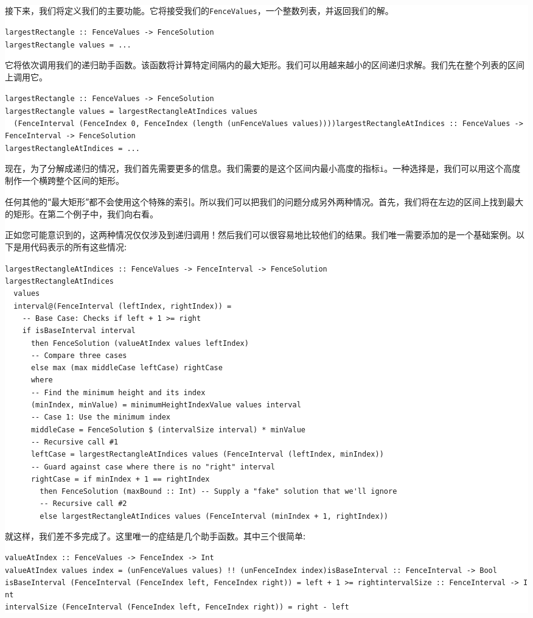 接下来，我们将定义我们的主要功能。它将接受我们的`FenceValues`，一个整数列表，并返回我们的解。

```
largestRectangle :: FenceValues -> FenceSolution
largestRectangle values = ...
```

它将依次调用我们的递归助手函数。该函数将计算特定间隔内的最大矩形。我们可以用越来越小的区间递归求解。我们先在整个列表的区间上调用它。

```
largestRectangle :: FenceValues -> FenceSolution
largestRectangle values = largestRectangleAtIndices values
  (FenceInterval (FenceIndex 0, FenceIndex (length (unFenceValues values))))largestRectangleAtIndices :: FenceValues -> FenceInterval -> FenceSolution
largestRectangleAtIndices = ...
```

现在，为了分解成递归的情况，我们首先需要更多的信息。我们需要的是这个区间内最小高度的指标`i`。一种选择是，我们可以用这个高度制作一个横跨整个区间的矩形。

任何其他的“最大矩形”都不会使用这个特殊的索引。所以我们可以把我们的问题分成另外两种情况。首先，我们将在左边的区间上找到最大的矩形。在第二个例子中，我们向右看。

正如您可能意识到的，这两种情况仅仅涉及到递归调用！然后我们可以很容易地比较他们的结果。我们唯一需要添加的是一个基础案例。以下是用代码表示的所有这些情况:

```
largestRectangleAtIndices :: FenceValues -> FenceInterval -> FenceSolution
largestRectangleAtIndices
  values
  interval@(FenceInterval (leftIndex, rightIndex)) = 
    -- Base Case: Checks if left + 1 >= right
    if isBaseInterval interval
      then FenceSolution (valueAtIndex values leftIndex)
      -- Compare three cases
      else max (max middleCase leftCase) rightCase
      where
      -- Find the minimum height and its index
      (minIndex, minValue) = minimumHeightIndexValue values interval
      -- Case 1: Use the minimum index
      middleCase = FenceSolution $ (intervalSize interval) * minValue
      -- Recursive call #1
      leftCase = largestRectangleAtIndices values (FenceInterval (leftIndex, minIndex))
      -- Guard against case where there is no "right" interval
      rightCase = if minIndex + 1 == rightIndex
        then FenceSolution (maxBound :: Int) -- Supply a "fake" solution that we'll ignore
        -- Recursive call #2
        else largestRectangleAtIndices values (FenceInterval (minIndex + 1, rightIndex))
```

就这样，我们差不多完成了。这里唯一的症结是几个助手函数。其中三个很简单:

```
valueAtIndex :: FenceValues -> FenceIndex -> Int
valueAtIndex values index = (unFenceValues values) !! (unFenceIndex index)isBaseInterval :: FenceInterval -> Bool
isBaseInterval (FenceInterval (FenceIndex left, FenceIndex right)) = left + 1 >= rightintervalSize :: FenceInterval -> Int
intervalSize (FenceInterval (FenceIndex left, FenceIndex right)) = right - left
```
